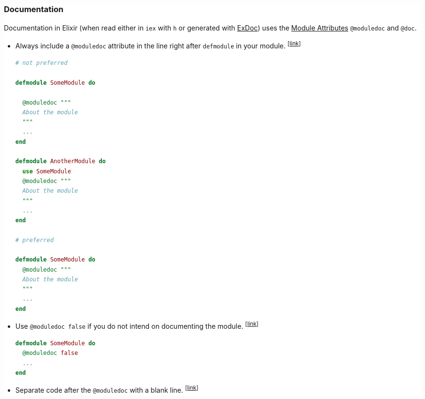 ### Documentation

Documentation in Elixir (when read either in `iex` with `h` or generated with
[ExDoc]) uses the [Module Attributes] `@moduledoc` and `@doc`.

* <a name="moduledocs"></a>
  Always include a `@moduledoc` attribute in the line right after `defmodule` in
  your module.
  <sup>[[link](#moduledocs)]</sup>

  ```elixir
  # not preferred

  defmodule SomeModule do

    @moduledoc """
    About the module
    """
    ...
  end

  defmodule AnotherModule do
    use SomeModule
    @moduledoc """
    About the module
    """
    ...
  end

  # preferred

  defmodule SomeModule do
    @moduledoc """
    About the module
    """
    ...
  end
  ```

* <a name="moduledoc-false"></a>
  Use `@moduledoc false` if you do not intend on documenting the module.
  <sup>[[link](#moduledoc-false)]</sup>

  ```elixir
  defmodule SomeModule do
    @moduledoc false
    ...
  end
  ```

* <a name="moduledoc-spacing"></a>
  Separate code after the `@moduledoc` with a blank line.
  <sup>[[link](#moduledoc-spacing)]</sup>


[Chinese Traditional]: https://github.com/elixirtw/elixir_style_guide/blob/master/README_zhTW.md
[Code Analysis]: https://github.com/h4cc/awesome-elixir#code-analysis
[Code Of Conduct]: https://github.com/christopheradams/elixir_style_guide/blob/master/CODE_OF_CONDUCT.md
[Contributing]: https://github.com/elixir-lang/elixir/blob/master/CODE_OF_CONDUCT.md
[Contributors]: https://github.com/christopheradams/elixir_style_guide/graphs/contributors
[Elixir Style Guide]: https://github.com/christopheradams/elixir_style_guide
[Elixir]: http://elixir-lang.org
[ExDoc]: https://github.com/elixir-lang/ex_doc
[ExUnit]: https://hexdocs.pm/ex_unit/ExUnit.html
[Guard Expressions]: http://elixir-lang.org/getting-started/case-cond-and-if.html#expressions-in-guard-clauses
[Hex]: https://hex.pm/packages
[Japanese]: https://github.com/kenichirow/elixir_style_guide/blob/master/README-jaJP.md
[Korean]: https://github.com/marocchino/elixir_style_guide/blob/new-korean/README-koKR.md
[License]: http://creativecommons.org/licenses/by/3.0/deed.en_US
[Module Attributes]: http://elixir-lang.org/getting-started/module-attributes.html#as-annotations
[Ruby community style guide]: https://github.com/bbatsov/ruby-style-guide
[Sentence Spacing]: http://en.wikipedia.org/wiki/Sentence_spacing
[Stargazers]: https://github.com/christopheradams/elixir_style_guide/stargazers